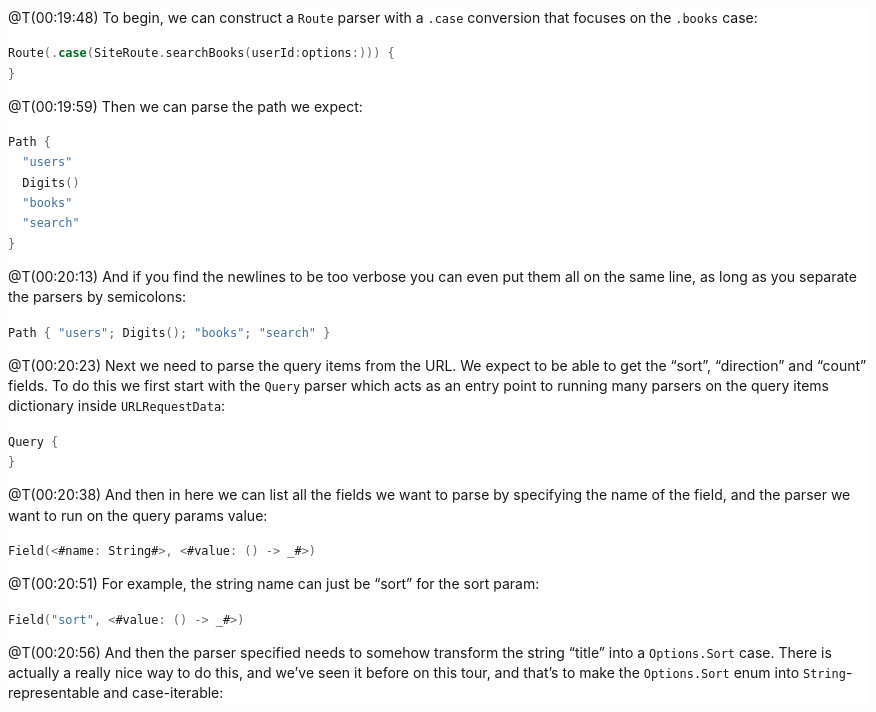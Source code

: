 @T(00:19:48)
To begin, we can construct a `Route` parser with a `.case` conversion that focuses on the `.books` case:

```swift
Route(.case(SiteRoute.searchBooks(userId:options:))) {
}
```

@T(00:19:59)
Then we can parse the path we expect:

```swift
Path {
  "users"
  Digits()
  "books"
  "search"
}
```

@T(00:20:13)
And if you find the newlines to be too verbose you can even put them all on the same line, as long as you separate the parsers by semicolons:

```swift
Path { "users"; Digits(); "books"; "search" }
```

@T(00:20:23)
Next we need to parse the query items from the URL. We expect to be able to get the “sort”, “direction” and “count” fields. To do this we first start with the `Query` parser which acts as an entry point to running many parsers on the query items dictionary inside `URLRequestData`:

```swift
Query {
}
```

@T(00:20:38)
And then in here we can list all the fields we want to parse by specifying the name of the field, and the parser we want to run on the query params value:

```swift
Field(<#name: String#>, <#value: () -> _#>)
```

@T(00:20:51)
For example, the string name can just be “sort” for the sort param:

```swift
Field("sort", <#value: () -> _#>)
```

@T(00:20:56)
And then the parser specified needs to somehow transform the string “title” into a `Options.Sort` case. There is actually a really nice way to do this, and we’ve seen it before on this tour, and that’s to make the `Options.Sort` enum into `String`-representable and case-iterable:
